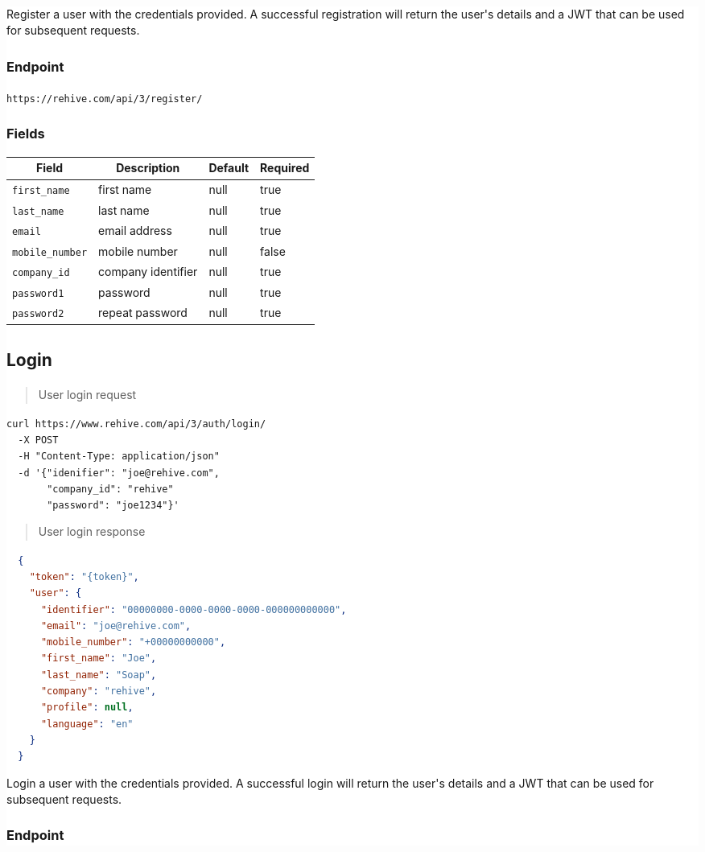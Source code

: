 Register a user with the credentials provided. A successful registration will return the user's details and a JWT that can be used for subsequent requests.

### Endpoint

`https://rehive.com/api/3/register/`

### Fields

Field | Description | Default | Required
--- | --- | --- | ---
`first_name` | first name | null | true
`last_name` | last name | null | true
`email` | email address | null | true
`mobile_number` | mobile number | null | false
`company_id` | company identifier | null | true
`password1` | password | null | true
`password2` | repeat password | null | true

## Login

> User login request

```shell
curl https://www.rehive.com/api/3/auth/login/
  -X POST
  -H "Content-Type: application/json"
  -d '{"idenifier": "joe@rehive.com",
       "company_id": "rehive"
       "password": "joe1234"}'
```

> User login response

```json
  {
    "token": "{token}",
    "user": {
      "identifier": "00000000-0000-0000-0000-000000000000",
      "email": "joe@rehive.com",
      "mobile_number": "+00000000000",
      "first_name": "Joe",
      "last_name": "Soap",
      "company": "rehive",
      "profile": null,
      "language": "en"
    }
  }
```

Login a user with the credentials provided. A successful login will return the user's details and a JWT that can be used for subsequent requests.

### Endpoint

